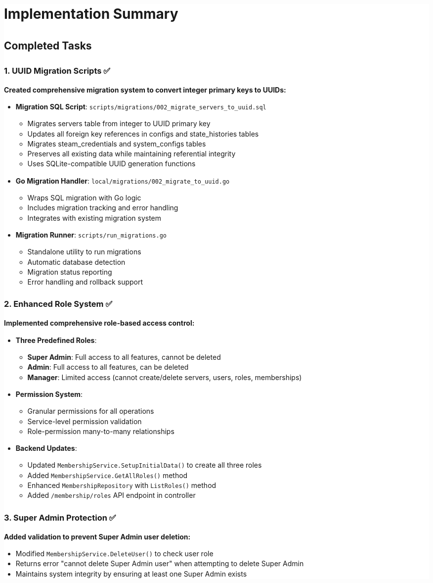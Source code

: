 # Implementation Summary

## Completed Tasks

### 1. UUID Migration Scripts ✅

**Created comprehensive migration system to convert integer primary keys to UUIDs:**

- **Migration SQL Script**: `scripts/migrations/002_migrate_servers_to_uuid.sql`
  - Migrates servers table from integer to UUID primary key
  - Updates all foreign key references in configs and state_histories tables
  - Migrates steam_credentials and system_configs tables
  - Preserves all existing data while maintaining referential integrity
  - Uses SQLite-compatible UUID generation functions

- **Go Migration Handler**: `local/migrations/002_migrate_to_uuid.go`
  - Wraps SQL migration with Go logic
  - Includes migration tracking and error handling
  - Integrates with existing migration system

- **Migration Runner**: `scripts/run_migrations.go`
  - Standalone utility to run migrations
  - Automatic database detection
  - Migration status reporting
  - Error handling and rollback support

### 2. Enhanced Role System ✅

**Implemented comprehensive role-based access control:**

- **Three Predefined Roles**:
  - **Super Admin**: Full access to all features, cannot be deleted
  - **Admin**: Full access to all features, can be deleted
  - **Manager**: Limited access (cannot create/delete servers, users, roles, memberships)

- **Permission System**: 
  - Granular permissions for all operations
  - Service-level permission validation
  - Role-permission many-to-many relationships

- **Backend Updates**:
  - Updated `MembershipService.SetupInitialData()` to create all three roles
  - Added `MembershipService.GetAllRoles()` method
  - Enhanced `MembershipRepository` with `ListRoles()` method
  - Added `/membership/roles` API endpoint in controller

### 3. Super Admin Protection ✅

**Added validation to prevent Super Admin user deletion:**

- Modified `MembershipService.DeleteUser()` to check user role
- Returns error "cannot delete Super Admin user" when attempting to delete Super Admin
- Maintains system integrity by ensuring at least one Super Admin exists
